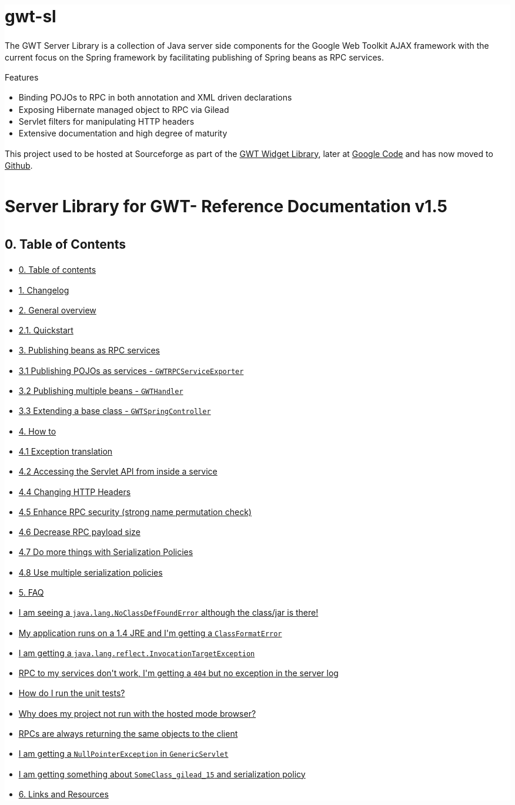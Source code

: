 gwt-sl
======

The GWT Server Library is a collection of Java server side components for the Google Web Toolkit AJAX framework with the current focus on the Spring framework by facilitating publishing of Spring beans as RPC services.

Features

* Binding POJOs to RPC in both annotation and XML driven declarations
* Exposing Hibernate managed object to RPC via Gilead
* Servlet filters for manipulating HTTP headers
* Extensive documentation and high degree of maturity 

This project used to be hosted at Sourceforge as part of the [GWT Widget Library](http://gwt-widget.sourceforge.net/), later at [Google Code](https://code.google.com/p/gwt-sl/) and has now moved to [Github](https://github.com/ggeorgovassilis/gwt-sl).

# Server Library for GWT- Reference Documentation v1.5

## <a name="TOC"></a>0. Table of Contents

* [0. Table of contents](#TOC)
* [1. Changelog](#Changelog)
* [2. General overview](#Overview)
* [2.1. Quickstart](#Quickstart)
* [3. Publishing beans as RPC services](#RPC)
* [3.1 Publishing POJOs as services - `GWTRPCServiceExporter`](#GWTRPCServiceExporter)
* [3.2 Publishing multiple beans - `GWTHandler`](#GWTHandler)
* [3.3 Extending a base class - `GWTSpringController`](#GWTSpringController)

* [4. How to](#HowTo)
* [4.1 Exception translation](#ExceptionTranslation)
* [4.2 Accessing the Servlet API from inside a service](#ServletAPI)
* [4.4 Changing HTTP Headers](#HTTPHeaders)
* [4.5 Enhance RPC security (strong name permutation check)](#StrongNamePermutationCheck)
* [4.6 Decrease RPC payload size](#ObfuscatedTypeNames)
* [4.7 Do more things with Serialization Policies](#SerializationPolicyProvider)
* [4.8 Use multiple serialization policies](#MultipleSerializationPolicies)

*   [5. FAQ](#FAQ)

* [I am seeing a `java.lang.NoClassDefFoundError` although the class/jar is there!](#Classloading)
* [My application runs on a 1.4 JRE and I'm getting a `ClassFormatError`](#java14)
* [I am getting a `java.lang.reflect.InvocationTargetException`](#InvocationTargetException)
* [RPC to my services don't work, I'm getting a `404` but no exception in the server log](#404)
* [How do I run the unit tests?](#Tests)
* [Why does my project not run with the hosted mode browser?](#Hosted)
* [RPCs are always returning the same objects to the client](#CachedRPC)
* [I am getting a `NullPointerException` in `GenericServlet`](#NoRPCInAppContext)
* [I am getting something about `SomeClass_gilead_15` and serialization policy](#GileadNoPolicy)
* [6. Links and Resources](#Resources)
